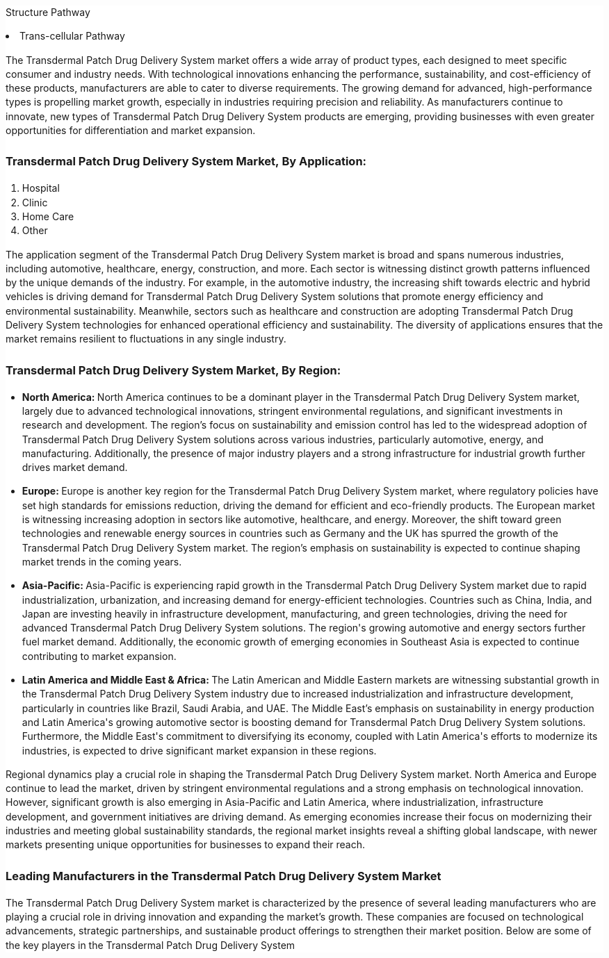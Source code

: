 Structure Pathway<li> Trans-cellular Pathway</li></ol><p>The Transdermal Patch Drug Delivery System market offers a wide array of product types, each designed to meet specific consumer and industry needs. With technological innovations enhancing the performance, sustainability, and cost-efficiency of these products, manufacturers are able to cater to diverse requirements. The growing demand for advanced, high-performance types is propelling market growth, especially in industries requiring precision and reliability. As manufacturers continue to innovate, new types of Transdermal Patch Drug Delivery System products are emerging, providing businesses with even greater opportunities for differentiation and market expansion.</p><h3>Transdermal Patch Drug Delivery System Market,&nbsp;By Application:</h3><ol><li>Hospital<li> Clinic<li> Home Care<li> Other</li></ol><p>The application segment of the Transdermal Patch Drug Delivery System market is broad and spans numerous industries, including automotive, healthcare, energy, construction, and more. Each sector is witnessing distinct growth patterns influenced by the unique demands of the industry. For example, in the automotive industry, the increasing shift towards electric and hybrid vehicles is driving demand for Transdermal Patch Drug Delivery System solutions that promote energy efficiency and environmental sustainability. Meanwhile, sectors such as healthcare and construction are adopting Transdermal Patch Drug Delivery System technologies for enhanced operational efficiency and sustainability. The diversity of applications ensures that the market remains resilient to fluctuations in any single industry.</p><h3>Transdermal Patch Drug Delivery System Market, By Region:</h3><ul><li><p><strong>North America:&nbsp;</strong>North America continues to be a dominant player in the Transdermal Patch Drug Delivery System market, largely due to advanced technological innovations, stringent environmental regulations, and significant investments in research and development. The region&rsquo;s focus on sustainability and emission control has led to the widespread adoption of Transdermal Patch Drug Delivery System solutions across various industries, particularly automotive, energy, and manufacturing. Additionally, the presence of major industry players and a strong infrastructure for industrial growth further drives market demand.</p></li><li><p><strong><strong>Europe:&nbsp;</strong></strong>Europe is another key region for the Transdermal Patch Drug Delivery System market, where regulatory policies have set high standards for emissions reduction, driving the demand for efficient and eco-friendly products. The European market is witnessing increasing adoption in sectors like automotive, healthcare, and energy. Moreover, the shift toward green technologies and renewable energy sources in countries such as Germany and the UK has spurred the growth of the Transdermal Patch Drug Delivery System market. The region&rsquo;s emphasis on sustainability is expected to continue shaping market trends in the coming years.</p></li><li><p><strong><strong>Asia-Pacific:&nbsp;</strong></strong>Asia-Pacific is experiencing rapid growth in the Transdermal Patch Drug Delivery System market due to rapid industrialization, urbanization, and increasing demand for energy-efficient technologies. Countries such as China, India, and Japan are investing heavily in infrastructure development, manufacturing, and green technologies, driving the need for advanced Transdermal Patch Drug Delivery System solutions. The region's growing automotive and energy sectors further fuel market demand. Additionally, the economic growth of emerging economies in Southeast Asia is expected to continue contributing to market expansion.</p></li><li><p><strong><strong>Latin America and Middle East &amp; Africa:&nbsp;</strong></strong>The Latin American and Middle Eastern markets are witnessing substantial growth in the Transdermal Patch Drug Delivery System industry due to increased industrialization and infrastructure development, particularly in countries like Brazil, Saudi Arabia, and UAE. The Middle East&rsquo;s emphasis on sustainability in energy production and Latin America's growing automotive sector is boosting demand for Transdermal Patch Drug Delivery System solutions. Furthermore, the Middle East's commitment to diversifying its economy, coupled with Latin America's efforts to modernize its industries, is expected to drive significant market expansion in these regions.</p></li></ul><p>Regional dynamics play a crucial role in shaping the Transdermal Patch Drug Delivery System market. North America and Europe continue to lead the market, driven by stringent environmental regulations and a strong emphasis on technological innovation. However, significant growth is also emerging in Asia-Pacific and Latin America, where industrialization, infrastructure development, and government initiatives are driving demand. As emerging economies increase their focus on modernizing their industries and meeting global sustainability standards, the regional market insights reveal a shifting global landscape, with newer markets presenting unique opportunities for businesses to expand their reach.</p><h3><strong>Leading Manufacturers in the Transdermal Patch Drug Delivery System Market</strong></h3><p>The Transdermal Patch Drug Delivery System market is characterized by the presence of several leading manufacturers who are playing a crucial role in driving innovation and expanding the market&rsquo;s growth. These companies are focused on technological advancements, strategic partnerships, and sustainable product offerings to strengthen their market position. Below are some of the key players in the Transdermal Patch Drug Delivery System